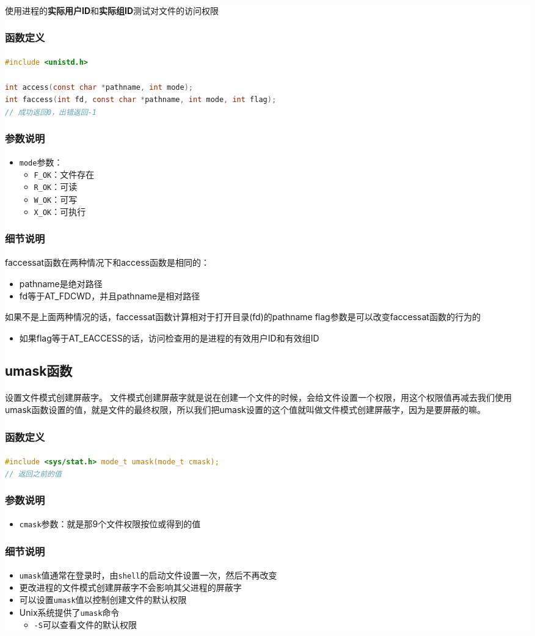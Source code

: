 使用进程的**实际用户ID**和**实际组ID**测试对文件的访问权限

### 函数定义

```c
#include <unistd.h>

int access(const char *pathname, int mode);
int faccess(int fd, const char *pathname, int mode, int flag);
// 成功返回0，出错返回-1
```

### 参数说明

* `mode`参数：
	* `F_OK`：文件存在
	* `R_OK`：可读
	* `W_OK`：可写
	* `X_OK`：可执行

### 细节说明

faccessat函数在两种情况下和access函数是相同的：
* pathname是绝对路径
* fd等于AT_FDCWD，并且pathname是相对路径

如果不是上面两种情况的话，faccessat函数计算相对于打开目录(fd)的pathname
flag参数是可以改变faccessat函数的行为的
* 如果flag等于AT_EACCESS的话，访问检查用的是进程的有效用户ID和有效组ID

## umask函数

设置文件模式创建屏蔽字。
文件模式创建屏蔽字就是说在创建一个文件的时候，会给文件设置一个权限，用这个权限值再减去我们使用umask函数设置的值，就是文件的最终权限，所以我们把umask设置的这个值就叫做文件模式创建屏蔽字，因为是要屏蔽的嘛。

### 函数定义

```c
#include <sys/stat.h> mode_t umask(mode_t cmask);
// 返回之前的值
```

### 参数说明

* `cmask`参数：就是那9个文件权限按位或得到的值

### 细节说明

* `umask`值通常在登录时，由`shell`的启动文件设置一次，然后不再改变
* 更改进程的文件模式创建屏蔽字不会影响其父进程的屏蔽字
* 可以设置`umask`值以控制创建文件的默认权限
* Unix系统提供了`umask`命令
	* `-S`可以查看文件的默认权限
